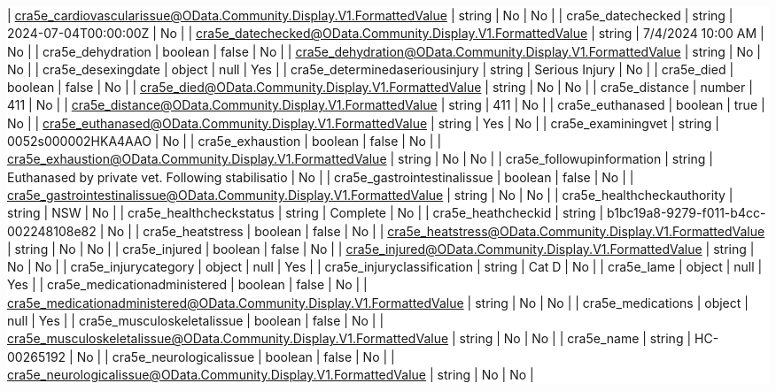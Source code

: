 | cra5e_cardiovascularissue@OData.Community.Display.V1.FormattedValue | string | No | No |
| cra5e_datechecked | string | 2024-07-04T00:00:00Z | No |
| cra5e_datechecked@OData.Community.Display.V1.FormattedValue | string | 7/4/2024 10:00 AM | No |
| cra5e_dehydration | boolean | false | No |
| cra5e_dehydration@OData.Community.Display.V1.FormattedValue | string | No | No |
| cra5e_desexingdate | object | null | Yes |
| cra5e_determinedaseriousinjury | string | Serious Injury | No |
| cra5e_died | boolean | false | No |
| cra5e_died@OData.Community.Display.V1.FormattedValue | string | No | No |
| cra5e_distance | number | 411 | No |
| cra5e_distance@OData.Community.Display.V1.FormattedValue | string | 411 | No |
| cra5e_euthanased | boolean | true | No |
| cra5e_euthanased@OData.Community.Display.V1.FormattedValue | string | Yes | No |
| cra5e_examiningvet | string | 0052s000002HKA4AAO | No |
| cra5e_exhaustion | boolean | false | No |
| cra5e_exhaustion@OData.Community.Display.V1.FormattedValue | string | No | No |
| cra5e_followupinformation | string | Euthanased by private vet.
Following stabilisatio | No |
| cra5e_gastrointestinalissue | boolean | false | No |
| cra5e_gastrointestinalissue@OData.Community.Display.V1.FormattedValue | string | No | No |
| cra5e_healthcheckauthority | string | NSW | No |
| cra5e_healthcheckstatus | string | Complete | No |
| cra5e_heathcheckid | string | b1bc19a8-9279-f011-b4cc-002248108e82 | No |
| cra5e_heatstress | boolean | false | No |
| cra5e_heatstress@OData.Community.Display.V1.FormattedValue | string | No | No |
| cra5e_injured | boolean | false | No |
| cra5e_injured@OData.Community.Display.V1.FormattedValue | string | No | No |
| cra5e_injurycategory | object | null | Yes |
| cra5e_injuryclassification | string | Cat D | No |
| cra5e_lame | object | null | Yes |
| cra5e_medicationadministered | boolean | false | No |
| cra5e_medicationadministered@OData.Community.Display.V1.FormattedValue | string | No | No |
| cra5e_medications | object | null | Yes |
| cra5e_musculoskeletalissue | boolean | false | No |
| cra5e_musculoskeletalissue@OData.Community.Display.V1.FormattedValue | string | No | No |
| cra5e_name | string | HC-00265192 | No |
| cra5e_neurologicalissue | boolean | false | No |
| cra5e_neurologicalissue@OData.Community.Display.V1.FormattedValue | string | No | No |
